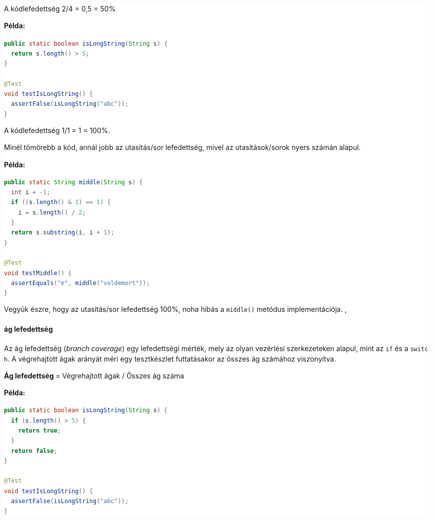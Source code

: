 A kódlefedettség 2/4 = 0,5 = 50%

**Példa:**

```java
public static boolean isLongString(String s) {
  return s.length() > 5;
}

@Test
void testIsLongString() {
  assertFalse(isLongString("abc"));
}
```

A kódlefedettség 1/1 = 1 = 100%.

Minél tömörebb a kód, annál jobb az utasítás/sor lefedettség, mivel az utasítások/sorok nyers számán alapul.

<div style='page-break-after: always;'></div>

**Példa:**

```java
public static String middle(String s) {
  int i = -1;
  if ((s.length() & 1) == 1) {
    i = s.length() / 2;
  }
  return s.substring(i, i + 1);
}

@Test
void testMiddle() {
  assertEquals("e", middle("voldemort"));
}
```

Vegyük észre, hogy az utasítás/sor lefedettség 100%, noha hibás a ```middle()``` metódus implementációja.
,
<div style='page-break-after: always;'></div>

#### ág lefedettség
Az ág lefedettség (*branch coverage*) egy lefedettségi mérték, mely az olyan vezérlési szerkezeteken alapul, mint az ```if``` és a ```switch```.
A végrehajtott ágak arányát méri egy tesztkészlet futtatásakor az összes ág számához viszonyítva.

**Ág lefedettség** = Végrehajtott ágak / Összes ág száma



**Példa:**

```java
public static boolean isLongString(String s) {
  if (s.length() > 5) {
    return true;
  }
  return false;
}

@Test
void testIsLongString() {
  assertFalse(isLongString("abc"));
}
```
